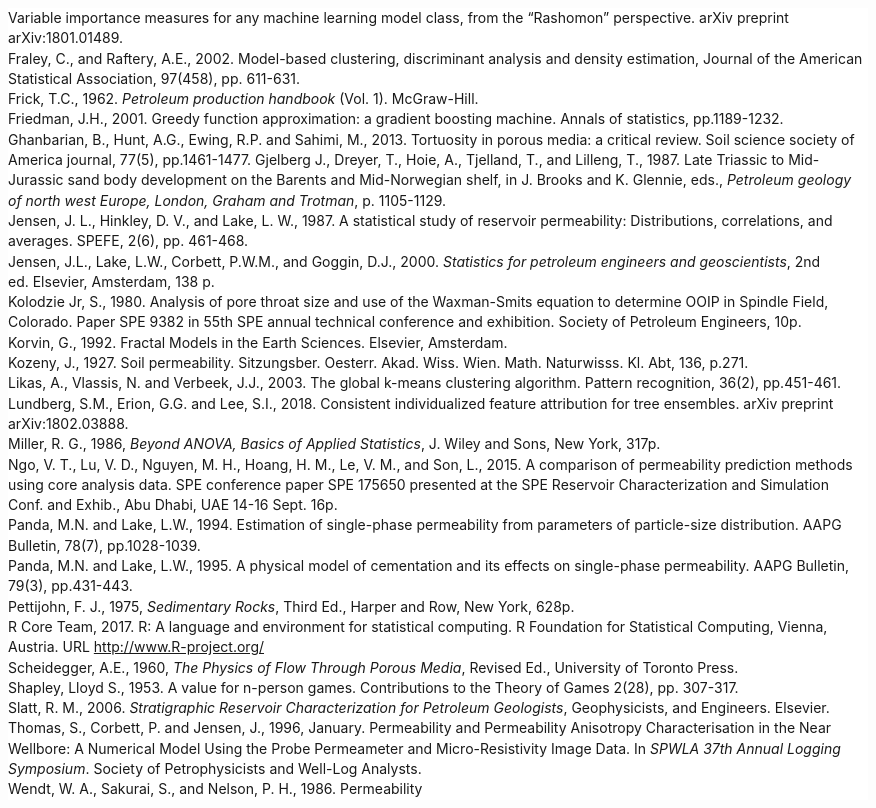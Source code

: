 Variable importance measures for any machine learning model class, from
the “Rashomon” perspective. arXiv preprint arXiv:1801.01489.  
Fraley, C., and Raftery, A.E., 2002. Model-based clustering,
discriminant analysis and density estimation, Journal of the American
Statistical Association, 97(458), pp. 611-631.  
Frick, T.C., 1962. *Petroleum production handbook* (Vol. 1).
McGraw-Hill.  
Friedman, J.H., 2001. Greedy function approximation: a gradient boosting
machine. Annals of statistics, pp.1189-1232.  
Ghanbarian, B., Hunt, A.G., Ewing, R.P. and Sahimi, M., 2013. Tortuosity
in porous media: a critical review. Soil science society of America
journal, 77(5), pp.1461-1477. Gjelberg J., Dreyer, T., Hoie, A.,
Tjelland, T., and Lilleng, T., 1987. Late Triassic to Mid-Jurassic sand
body development on the Barents and Mid-Norwegian shelf, in J. Brooks
and K. Glennie, eds., *Petroleum geology of north west Europe, London,
Graham and Trotman*, p. 1105-1129.  
Jensen, J. L., Hinkley, D. V., and Lake, L. W., 1987. A statistical
study of reservoir permeability: Distributions, correlations, and
averages. SPEFE, 2(6), pp. 461-468.  
Jensen, J.L., Lake, L.W., Corbett, P.W.M., and Goggin, D.J., 2000.
*Statistics for petroleum engineers and geoscientists*, 2nd
ed. Elsevier, Amsterdam, 138 p.  
Kolodzie Jr, S., 1980. Analysis of pore throat size and use of the
Waxman-Smits equation to determine OOIP in Spindle Field, Colorado.
Paper SPE 9382 in 55th SPE annual technical conference and exhibition.
Society of Petroleum Engineers, 10p.  
Korvin, G., 1992. Fractal Models in the Earth Sciences. Elsevier,
Amsterdam.  
Kozeny, J., 1927. Soil permeability. Sitzungsber. Oesterr. Akad. Wiss.
Wien. Math. Naturwisss. Kl. Abt, 136, p.271.  
Likas, A., Vlassis, N. and Verbeek, J.J., 2003. The global k-means
clustering algorithm. Pattern recognition, 36(2), pp.451-461. Lundberg,
S.M., Erion, G.G. and Lee, S.I., 2018. Consistent individualized feature
attribution for tree ensembles. arXiv preprint arXiv:1802.03888.  
Miller, R. G., 1986, *Beyond ANOVA, Basics of Applied Statistics*, J.
Wiley and Sons, New York, 317p.  
Ngo, V. T., Lu, V. D., Nguyen, M. H., Hoang, H. M., Le, V. M., and Son,
L., 2015. A comparison of permeability prediction methods using core
analysis data. SPE conference paper SPE 175650 presented at the SPE
Reservoir Characterization and Simulation Conf. and Exhib., Abu Dhabi,
UAE 14-16 Sept. 16p.  
Panda, M.N. and Lake, L.W., 1994. Estimation of single-phase
permeability from parameters of particle-size distribution. AAPG
Bulletin, 78(7), pp.1028-1039.  
Panda, M.N. and Lake, L.W., 1995. A physical model of cementation and
its effects on single-phase permeability. AAPG Bulletin, 79(3),
pp.431-443.  
Pettijohn, F. J., 1975, *Sedimentary Rocks*, Third Ed., Harper and Row,
New York, 628p.  
R Core Team, 2017. R: A language and environment for statistical
computing. R Foundation for Statistical Computing, Vienna, Austria. URL
<http://www.R-project.org/>  
Scheidegger, A.E., 1960, *The Physics of Flow Through Porous Media*,
Revised Ed., University of Toronto Press.  
Shapley, Lloyd S., 1953. A value for n-person games. Contributions to
the Theory of Games 2(28), pp. 307-317.  
Slatt, R. M., 2006. *Stratigraphic Reservoir Characterization for
Petroleum Geologists*, Geophysicists, and Engineers. Elsevier.  
Thomas, S., Corbett, P. and Jensen, J., 1996, January. Permeability and
Permeability Anisotropy Characterisation in the Near Wellbore: A
Numerical Model Using the Probe Permeameter and Micro-Resistivity Image
Data. In *SPWLA 37th Annual Logging Symposium*. Society of
Petrophysicists and Well-Log Analysts.  
Wendt, W. A., Sakurai, S., and Nelson, P. H., 1986. Permeability